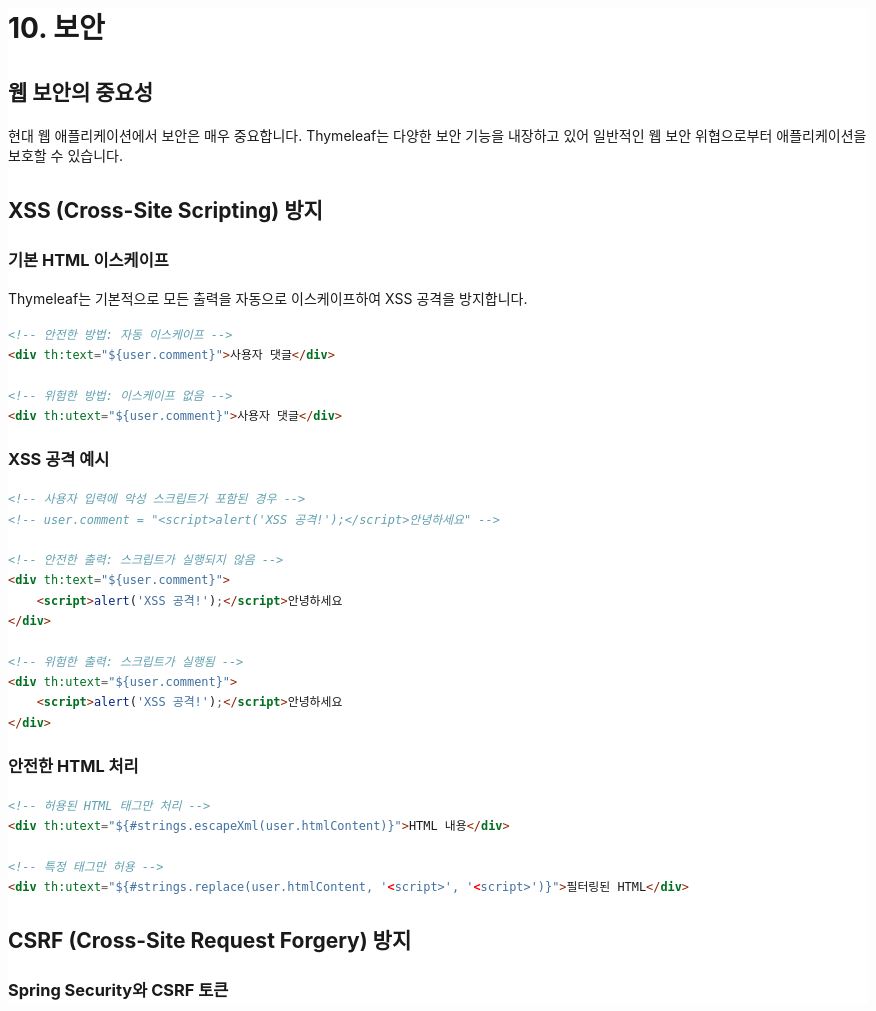 # 10. 보안

## 웹 보안의 중요성

현대 웹 애플리케이션에서 보안은 매우 중요합니다. Thymeleaf는 다양한 보안 기능을 내장하고 있어 일반적인 웹 보안 위협으로부터 애플리케이션을 보호할 수 있습니다.

## XSS (Cross-Site Scripting) 방지

### 기본 HTML 이스케이프

Thymeleaf는 기본적으로 모든 출력을 자동으로 이스케이프하여 XSS 공격을 방지합니다.

```html
<!-- 안전한 방법: 자동 이스케이프 -->
<div th:text="${user.comment}">사용자 댓글</div>

<!-- 위험한 방법: 이스케이프 없음 -->
<div th:utext="${user.comment}">사용자 댓글</div>
```

### XSS 공격 예시

```html
<!-- 사용자 입력에 악성 스크립트가 포함된 경우 -->
<!-- user.comment = "<script>alert('XSS 공격!');</script>안녕하세요" -->

<!-- 안전한 출력: 스크립트가 실행되지 않음 -->
<div th:text="${user.comment}">
    <script>alert('XSS 공격!');</script>안녕하세요
</div>

<!-- 위험한 출력: 스크립트가 실행됨 -->
<div th:utext="${user.comment}">
    <script>alert('XSS 공격!');</script>안녕하세요
</div>
```

### 안전한 HTML 처리

```html
<!-- 허용된 HTML 태그만 처리 -->
<div th:utext="${#strings.escapeXml(user.htmlContent)}">HTML 내용</div>

<!-- 특정 태그만 허용 -->
<div th:utext="${#strings.replace(user.htmlContent, '<script>', '<script>')}">필터링된 HTML</div>
```

## CSRF (Cross-Site Request Forgery) 방지

### Spring Security와 CSRF 토큰
